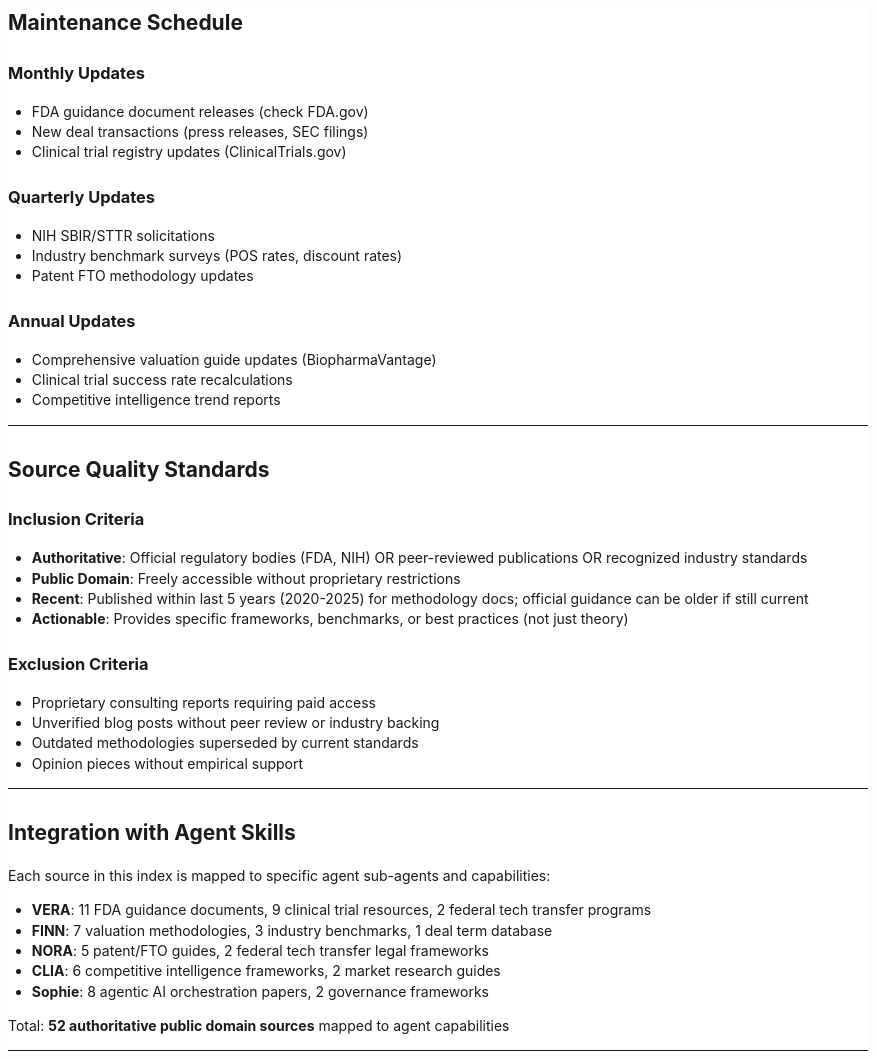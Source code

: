 
## Maintenance Schedule

### Monthly Updates
- FDA guidance document releases (check FDA.gov)
- New deal transactions (press releases, SEC filings)
- Clinical trial registry updates (ClinicalTrials.gov)

### Quarterly Updates
- NIH SBIR/STTR solicitations
- Industry benchmark surveys (POS rates, discount rates)
- Patent FTO methodology updates

### Annual Updates
- Comprehensive valuation guide updates (BiopharmaVantage)
- Clinical trial success rate recalculations
- Competitive intelligence trend reports

---

## Source Quality Standards

### Inclusion Criteria
- **Authoritative**: Official regulatory bodies (FDA, NIH) OR peer-reviewed publications OR recognized industry standards
- **Public Domain**: Freely accessible without proprietary restrictions
- **Recent**: Published within last 5 years (2020-2025) for methodology docs; official guidance can be older if still current
- **Actionable**: Provides specific frameworks, benchmarks, or best practices (not just theory)

### Exclusion Criteria
- Proprietary consulting reports requiring paid access
- Unverified blog posts without peer review or industry backing
- Outdated methodologies superseded by current standards
- Opinion pieces without empirical support

---

## Integration with Agent Skills

Each source in this index is mapped to specific agent sub-agents and capabilities:

- **VERA**: 11 FDA guidance documents, 9 clinical trial resources, 2 federal tech transfer programs
- **FINN**: 7 valuation methodologies, 3 industry benchmarks, 1 deal term database
- **NORA**: 5 patent/FTO guides, 2 federal tech transfer legal frameworks
- **CLIA**: 6 competitive intelligence frameworks, 2 market research guides
- **Sophie**: 8 agentic AI orchestration papers, 2 governance frameworks

Total: **52 authoritative public domain sources** mapped to agent capabilities

---